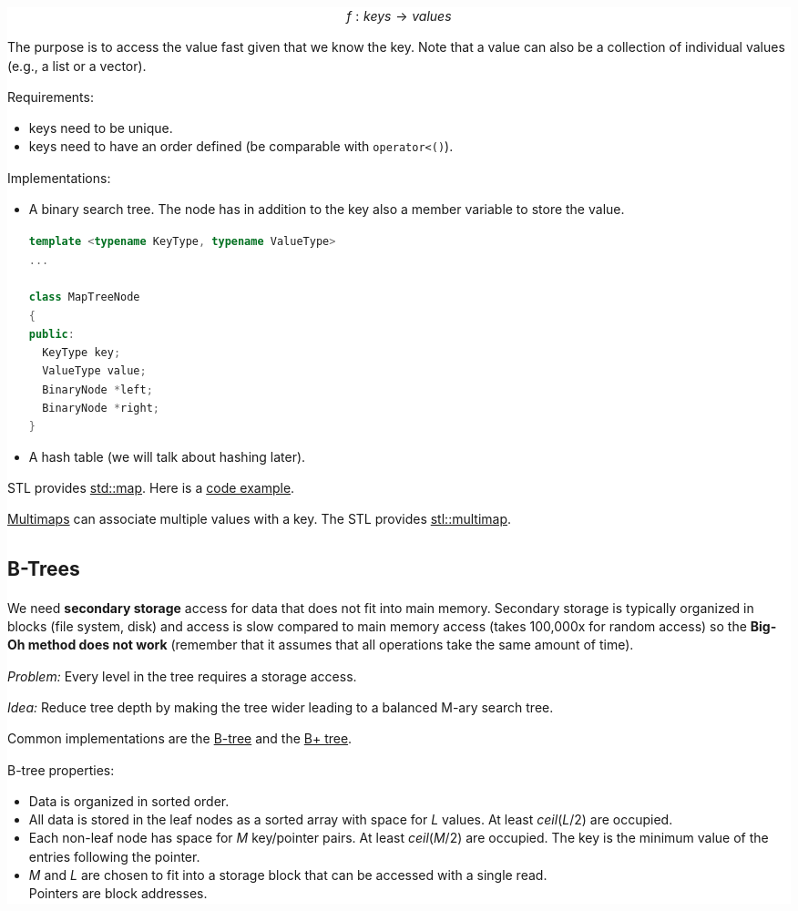 $$f: keys \rightarrow values$$

The purpose is to access the value fast given that we know the key. Note that a value can also be a collection of individual values (e.g., a list or a vector).

Requirements:
* keys need to be unique.
* keys need to have an order defined (be comparable with `operator<()`).

Implementations:
* A binary search tree. The node has in addition to the key also a member variable to store the value.
  ```cpp
  template <typename KeyType, typename ValueType>
  ...

  class MapTreeNode
  {
  public:
    KeyType key;
    ValueType value;
    BinaryNode *left;
    BinaryNode *right;
  }
  ```

* A hash table (we will talk about hashing later).

STL provides [std::map](https://cplusplus.com/reference/map/map/). Here is a [code example](STLSetMap).

[Multimaps](https://en.wikipedia.org/wiki/Multimap) can associate multiple values with a key. The STL provides [stl::multimap](https://en.cppreference.com/w/cpp/container/multimap).


## B-Trees

We need **secondary storage** access for data that does not fit into main memory. Secondary storage
is typically organized in blocks (file system, disk) and access is slow compared to main memory access 
(takes 100,000x for random access)
so the **Big-Oh method does not work** (remember that it assumes that all operations take the same amount of time).

_Problem:_ Every level in the tree requires a storage access. 

_Idea:_ Reduce tree depth by making the tree wider leading to a balanced M-ary search tree.

Common implementations are the [B-tree](https://en.wikipedia.org/wiki/B-tree) and the [B+ tree](https://en.wikipedia.org/wiki/B%2B_tree).

B-tree properties:
* Data is organized in sorted order.
* All data is stored in the leaf nodes as a sorted array with space for $L$ values. 
  At least $ceil(L/2)$ are occupied.
* Each non-leaf node has space for $M$ key/pointer pairs. At least $ceil(M/2)$ are occupied. 
  The key is the minimum value of the entries following the pointer.
* $M$ and $L$ are chosen to fit into a storage block that can be accessed with a single read.    
  Pointers are block addresses.
